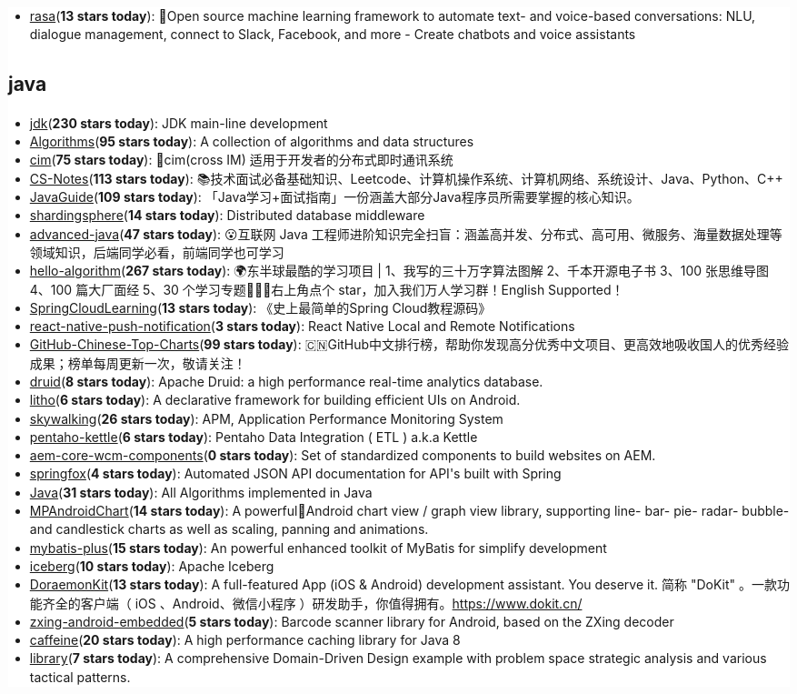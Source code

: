 + [rasa](https://github.com/RasaHQ/rasa)(**13 stars today**): 💬Open source machine learning framework to automate text- and voice-based conversations: NLU, dialogue management, connect to Slack, Facebook, and more - Create chatbots and voice assistants

## java
+ [jdk](https://github.com/openjdk/jdk)(**230 stars today**): JDK main-line development
+ [Algorithms](https://github.com/williamfiset/Algorithms)(**95 stars today**): A collection of algorithms and data structures
+ [cim](https://github.com/crossoverJie/cim)(**75 stars today**): 📲cim(cross IM) 适用于开发者的分布式即时通讯系统
+ [CS-Notes](https://github.com/CyC2018/CS-Notes)(**113 stars today**): 📚技术面试必备基础知识、Leetcode、计算机操作系统、计算机网络、系统设计、Java、Python、C++
+ [JavaGuide](https://github.com/Snailclimb/JavaGuide)(**109 stars today**): 「Java学习+面试指南」一份涵盖大部分Java程序员所需要掌握的核心知识。
+ [shardingsphere](https://github.com/apache/shardingsphere)(**14 stars today**): Distributed database middleware
+ [advanced-java](https://github.com/doocs/advanced-java)(**47 stars today**): 😮互联网 Java 工程师进阶知识完全扫盲：涵盖高并发、分布式、高可用、微服务、海量数据处理等领域知识，后端同学必看，前端同学也可学习
+ [hello-algorithm](https://github.com/geekxh/hello-algorithm)(**267 stars today**): 🌍东半球最酷的学习项目 | 1、我写的三十万字算法图解 2、千本开源电子书 3、100 张思维导图 4、100 篇大厂面经 5、30 个学习专题🚀🚀🚀右上角点个 star，加入我们万人学习群！English Supported！
+ [SpringCloudLearning](https://github.com/forezp/SpringCloudLearning)(**13 stars today**): 《史上最简单的Spring Cloud教程源码》
+ [react-native-push-notification](https://github.com/zo0r/react-native-push-notification)(**3 stars today**): React Native Local and Remote Notifications
+ [GitHub-Chinese-Top-Charts](https://github.com/kon9chunkit/GitHub-Chinese-Top-Charts)(**99 stars today**): 🇨🇳GitHub中文排行榜，帮助你发现高分优秀中文项目、更高效地吸收国人的优秀经验成果；榜单每周更新一次，敬请关注！
+ [druid](https://github.com/apache/druid)(**8 stars today**): Apache Druid: a high performance real-time analytics database.
+ [litho](https://github.com/facebook/litho)(**6 stars today**): A declarative framework for building efficient UIs on Android.
+ [skywalking](https://github.com/apache/skywalking)(**26 stars today**): APM, Application Performance Monitoring System
+ [pentaho-kettle](https://github.com/pentaho/pentaho-kettle)(**6 stars today**): Pentaho Data Integration ( ETL ) a.k.a Kettle
+ [aem-core-wcm-components](https://github.com/adobe/aem-core-wcm-components)(**0 stars today**): Set of standardized components to build websites on AEM.
+ [springfox](https://github.com/springfox/springfox)(**4 stars today**): Automated JSON API documentation for API's built with Spring
+ [Java](https://github.com/TheAlgorithms/Java)(**31 stars today**): All Algorithms implemented in Java
+ [MPAndroidChart](https://github.com/PhilJay/MPAndroidChart)(**14 stars today**): A powerful🚀Android chart view / graph view library, supporting line- bar- pie- radar- bubble- and candlestick charts as well as scaling, panning and animations.
+ [mybatis-plus](https://github.com/baomidou/mybatis-plus)(**15 stars today**): An powerful enhanced toolkit of MyBatis for simplify development
+ [iceberg](https://github.com/apache/iceberg)(**10 stars today**): Apache Iceberg
+ [DoraemonKit](https://github.com/didi/DoraemonKit)(**13 stars today**): A full-featured App (iOS & Android) development assistant. You deserve it. 简称 "DoKit" 。一款功能齐全的客户端（ iOS 、Android、微信小程序 ）研发助手，你值得拥有。https://www.dokit.cn/
+ [zxing-android-embedded](https://github.com/journeyapps/zxing-android-embedded)(**5 stars today**): Barcode scanner library for Android, based on the ZXing decoder
+ [caffeine](https://github.com/ben-manes/caffeine)(**20 stars today**): A high performance caching library for Java 8
+ [library](https://github.com/ddd-by-examples/library)(**7 stars today**): A comprehensive Domain-Driven Design example with problem space strategic analysis and various tactical patterns.
